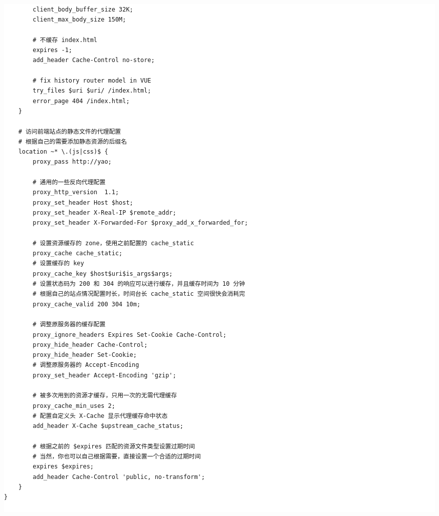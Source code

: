 ```
        client_body_buffer_size 32K;
        client_max_body_size 150M;

        # 不缓存 index.html
        expires -1;
        add_header Cache-Control no-store;

        # fix history router model in VUE
        try_files $uri $uri/ /index.html;
        error_page 404 /index.html;
    }
    
    # 访问前端站点的静态文件的代理配置
    # 根据自己的需要添加静态资源的后缀名
    location ~* \.(js|css)$ {
        proxy_pass http://yao;
        
        # 通用的一些反向代理配置
        proxy_http_version  1.1;
        proxy_set_header Host $host;
        proxy_set_header X-Real-IP $remote_addr;
        proxy_set_header X-Forwarded-For $proxy_add_x_forwarded_for;

        # 设置资源缓存的 zone，使用之前配置的 cache_static
        proxy_cache cache_static;
        # 设置缓存的 key
        proxy_cache_key $host$uri$is_args$args;
        # 设置状态码为 200 和 304 的响应可以进行缓存，并且缓存时间为 10 分钟
        # 根据自己的站点情况配置时长，时间台长 cache_static 空间很快会消耗完
        proxy_cache_valid 200 304 10m;
         
        # 调整原服务器的缓存配置
        proxy_ignore_headers Expires Set-Cookie Cache-Control;
        proxy_hide_header Cache-Control;
        proxy_hide_header Set-Cookie;
        # 调整原服务器的 Accept-Encoding
        proxy_set_header Accept-Encoding 'gzip';
        
        # 被多次用到的资源才缓存，只用一次的无需代理缓存
        proxy_cache_min_uses 2;
        # 配置自定义头 X-Cache 显示代理缓存命中状态
        add_header X-Cache $upstream_cache_status;

        # 根据之前的 $expires 匹配的资源文件类型设置过期时间
        # 当然，你也可以自己根据需要，直接设置一个合适的过期时间
        expires $expires;
        add_header Cache-Control 'public, no-transform';
    }       
}


```

